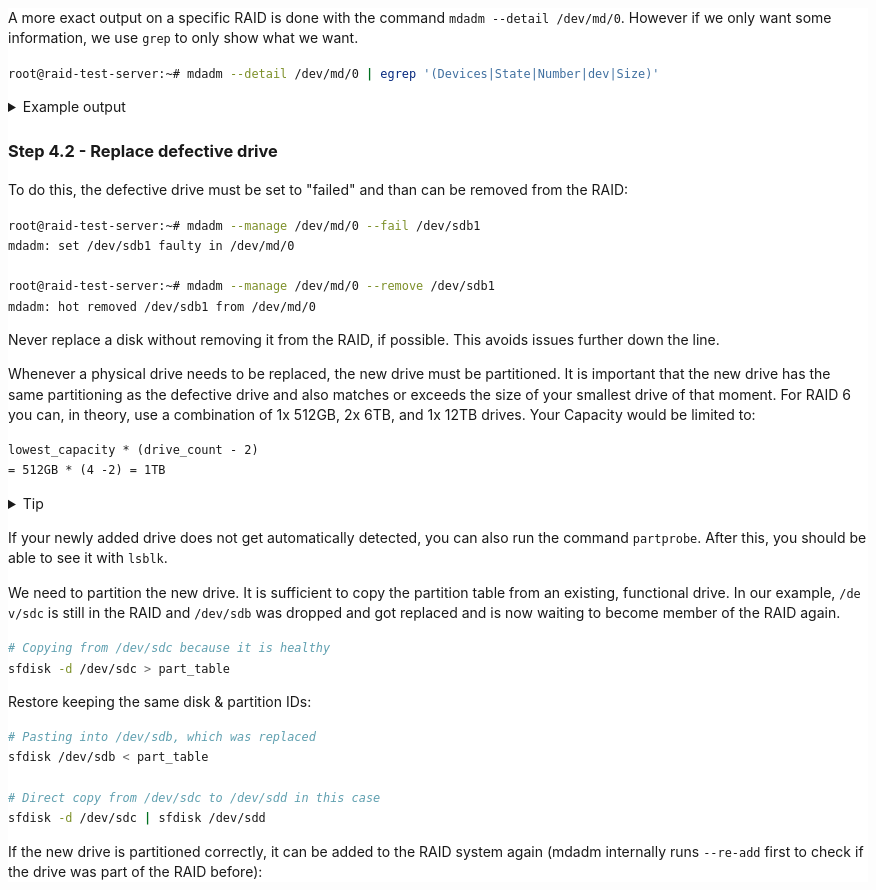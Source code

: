 A more exact output on a specific RAID is done with the command `mdadm --detail /dev/md/0`. However if we only want some information, we use `grep` to only show what we want.

```bash
root@raid-test-server:~# mdadm --detail /dev/md/0 | egrep '(Devices|State|Number|dev|Size)'
```

<details><summary>Example output</summary></details>

### Step 4.2 - Replace defective drive

To do this, the defective drive must be set to "failed" and than can be removed from the RAID:

```bash
root@raid-test-server:~# mdadm --manage /dev/md/0 --fail /dev/sdb1
mdadm: set /dev/sdb1 faulty in /dev/md/0

root@raid-test-server:~# mdadm --manage /dev/md/0 --remove /dev/sdb1
mdadm: hot removed /dev/sdb1 from /dev/md/0
```

Never replace a disk without removing it from the RAID, if possible. This avoids issues further down the line.

Whenever a physical drive needs to be replaced, the new drive must be partitioned. It is important that the new drive has the same partitioning as the defective drive and also matches or exceeds the size of your smallest drive of that moment. For RAID 6 you can, in theory, use a combination of 1x 512GB, 2x 6TB, and 1x 12TB drives. Your Capacity would be limited to:

```
lowest_capacity * (drive_count - 2)
= 512GB * (4 -2) = 1TB
```

<details><summary>Tip</summary></details>

If your newly added drive does not get automatically detected, you can also run the command `partprobe`. After this, you should be able to see it with `lsblk`. 

We need to partition the new drive. It is sufficient to copy the partition table from an existing, functional drive. In our example, `/dev/sdc` is still in the RAID and `/dev/sdb` was dropped and got replaced and is now waiting to become member of the RAID again.

```bash
# Copying from /dev/sdc because it is healthy
sfdisk -d /dev/sdc > part_table
```

Restore keeping the same disk & partition IDs:

```bash
# Pasting into /dev/sdb, which was replaced
sfdisk /dev/sdb < part_table

# Direct copy from /dev/sdc to /dev/sdd in this case
sfdisk -d /dev/sdc | sfdisk /dev/sdd
```

If the new drive is partitioned correctly, it can be added to the RAID system again (mdadm internally runs `--re-add` first to check if the drive was part of the RAID before):
